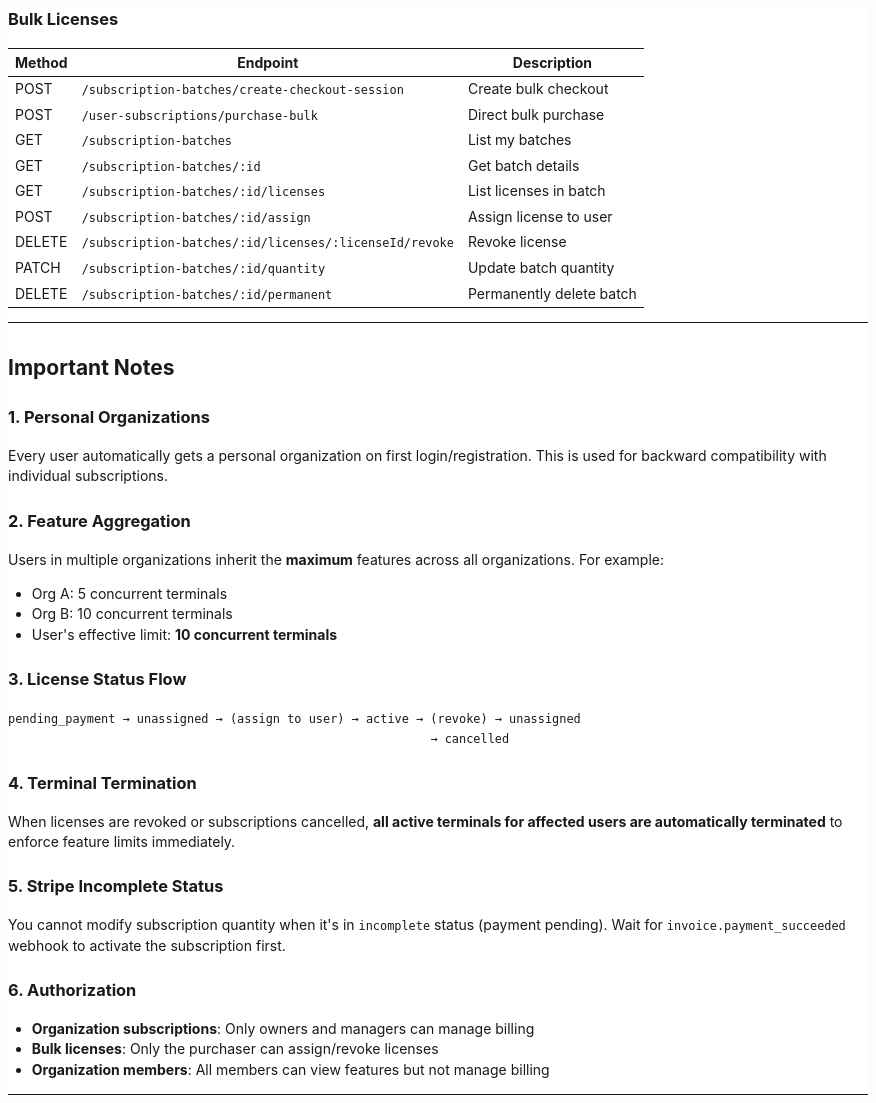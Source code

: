 ### Bulk Licenses

| Method | Endpoint | Description |
|--------|----------|-------------|
| POST | `/subscription-batches/create-checkout-session` | Create bulk checkout |
| POST | `/user-subscriptions/purchase-bulk` | Direct bulk purchase |
| GET | `/subscription-batches` | List my batches |
| GET | `/subscription-batches/:id` | Get batch details |
| GET | `/subscription-batches/:id/licenses` | List licenses in batch |
| POST | `/subscription-batches/:id/assign` | Assign license to user |
| DELETE | `/subscription-batches/:id/licenses/:licenseId/revoke` | Revoke license |
| PATCH | `/subscription-batches/:id/quantity` | Update batch quantity |
| DELETE | `/subscription-batches/:id/permanent` | Permanently delete batch |

---

## Important Notes

### 1. Personal Organizations
Every user automatically gets a personal organization on first login/registration. This is used for backward compatibility with individual subscriptions.

### 2. Feature Aggregation
Users in multiple organizations inherit the **maximum** features across all organizations. For example:
- Org A: 5 concurrent terminals
- Org B: 10 concurrent terminals
- User's effective limit: **10 concurrent terminals**

### 3. License Status Flow
```
pending_payment → unassigned → (assign to user) → active → (revoke) → unassigned
                                                           → cancelled
```

### 4. Terminal Termination
When licenses are revoked or subscriptions cancelled, **all active terminals for affected users are automatically terminated** to enforce feature limits immediately.

### 5. Stripe Incomplete Status
You cannot modify subscription quantity when it's in `incomplete` status (payment pending). Wait for `invoice.payment_succeeded` webhook to activate the subscription first.

### 6. Authorization
- **Organization subscriptions**: Only owners and managers can manage billing
- **Bulk licenses**: Only the purchaser can assign/revoke licenses
- **Organization members**: All members can view features but not manage billing

---